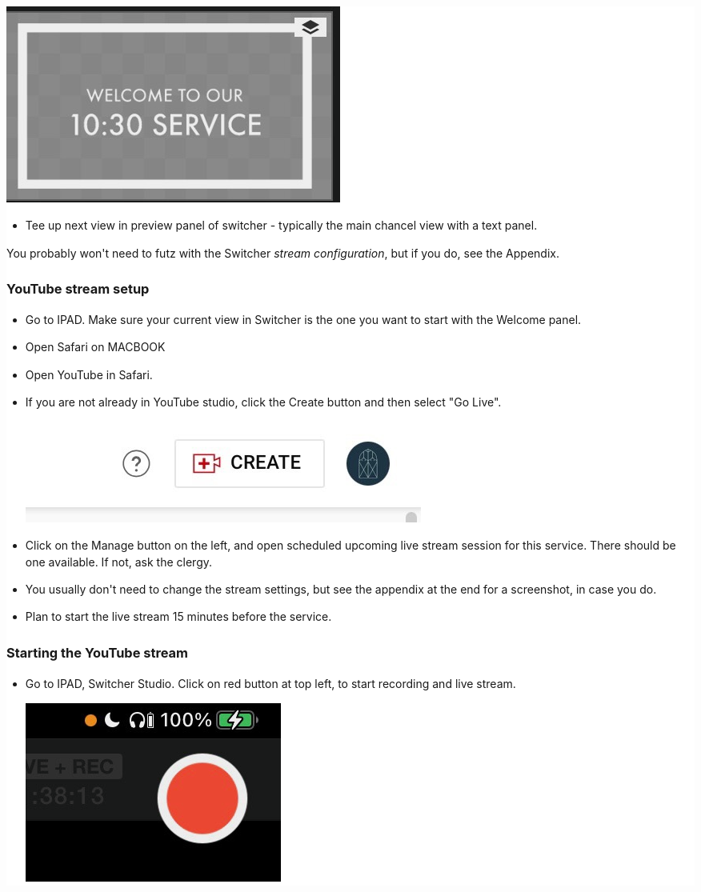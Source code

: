   ![Switcher welcome panel](images/switcher_welcome.png)

* Tee up next view in preview panel of switcher - typically the main chancel
  view with a text panel.

You probably won't need to futz with the Switcher *stream configuration*, but
if you do, see the Appendix.

### YouTube stream setup

* Go to IPAD.  Make sure your current view in Switcher is the one you want to
  start with the Welcome panel.
* Open Safari on MACBOOK
* Open YouTube in Safari.
* If you are not already in YouTube studio, click the Create button and then
  select "Go Live".

  ![YouTube create button](images/youtube_studio_create.jpg)

* Click on the Manage button on the left, and open scheduled upcoming live
  stream session for this service.  There should be one available.  If not, ask
  the clergy.
* You usually don't need to change the stream settings, but see the appendix at
  the end for a screenshot, in case you do.
* Plan to start the live stream 15 minutes before the service.

### Starting the YouTube stream

* Go to IPAD, Switcher Studio.  Click on red button at top left, to start
  recording and live stream.

  ![Switcher record button](images/switcher_record_button.png)
